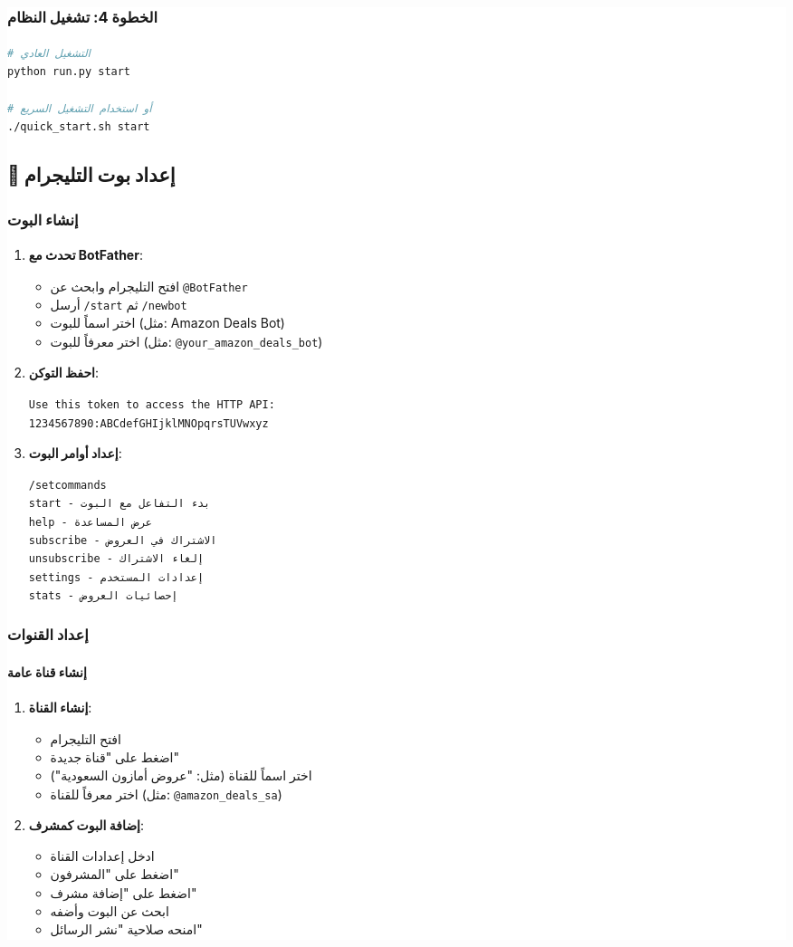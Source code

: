 ### الخطوة 4: تشغيل النظام

```bash
# التشغيل العادي
python run.py start

# أو استخدام التشغيل السريع
./quick_start.sh start
```

## 🤖 إعداد بوت التليجرام

### إنشاء البوت

1. **تحدث مع BotFather**:
   - افتح التليجرام وابحث عن `@BotFather`
   - أرسل `/start` ثم `/newbot`
   - اختر اسماً للبوت (مثل: Amazon Deals Bot)
   - اختر معرفاً للبوت (مثل: `@your_amazon_deals_bot`)

2. **احفظ التوكن**:
   ```
   Use this token to access the HTTP API:
   1234567890:ABCdefGHIjklMNOpqrsTUVwxyz
   ```

3. **إعداد أوامر البوت**:
   ```
   /setcommands
   start - بدء التفاعل مع البوت
   help - عرض المساعدة
   subscribe - الاشتراك في العروض
   unsubscribe - إلغاء الاشتراك
   settings - إعدادات المستخدم
   stats - إحصائيات العروض
   ```

### إعداد القنوات

#### إنشاء قناة عامة

1. **إنشاء القناة**:
   - افتح التليجرام
   - اضغط على "قناة جديدة"
   - اختر اسماً للقناة (مثل: "عروض أمازون السعودية")
   - اختر معرفاً للقناة (مثل: `@amazon_deals_sa`)

2. **إضافة البوت كمشرف**:
   - ادخل إعدادات القناة
   - اضغط على "المشرفون"
   - اضغط على "إضافة مشرف"
   - ابحث عن البوت وأضفه
   - امنحه صلاحية "نشر الرسائل"
